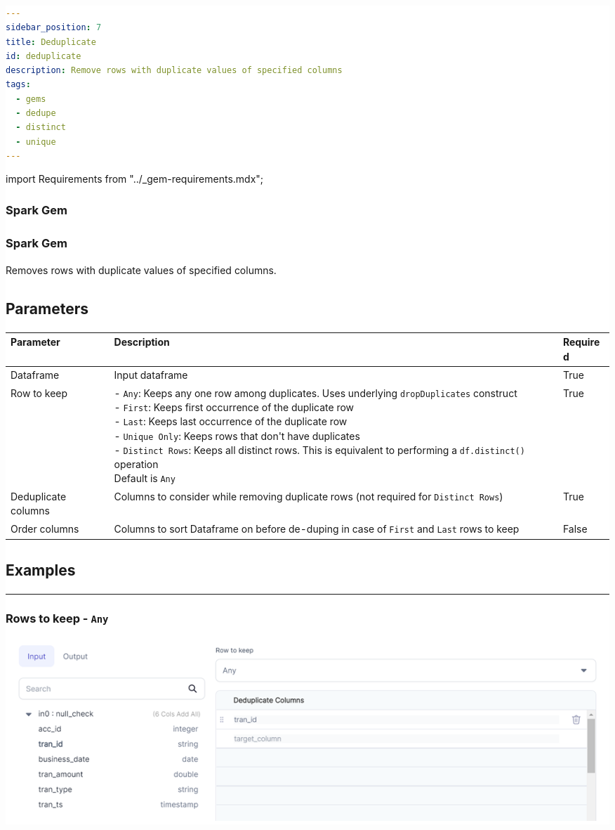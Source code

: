 ```yaml
---
sidebar_position: 7
title: Deduplicate
id: deduplicate
description: Remove rows with duplicate values of specified columns
tags:
  - gems
  - dedupe
  - distinct
  - unique
---
```

import Requirements from "../_gem-requirements.mdx";

<h3><span class="badge">Spark Gem</span></h3>
        
<Requirements packagename="ProphecySparkBasicPython"
  packageversion="0.0.1"
  scalalib=""
  pythonlib=""
  packageversion122="Supported 0.0.1+"
  packageversion143="Supported 0.0.1+"
  packageversion154="Supported 0.0.1+"
/>

<h3><span class="badge">Spark Gem</span></h3>

Removes rows with duplicate values of specified columns.

## Parameters

| Parameter           | Description                                                                                                                                                                                                                                                                                                                                                                                                  | Required |
| :------------------ | :----------------------------------------------------------------------------------------------------------------------------------------------------------------------------------------------------------------------------------------------------------------------------------------------------------------------------------------------------------------------------------------------------------- | :------- |
| Dataframe           | Input dataframe                                                                                                                                                                                                                                                                                                                                                                                              | True     |
| Row to keep         | - `Any`: Keeps any one row among duplicates. Uses underlying `dropDuplicates` construct<br/>- `First`: Keeps first occurrence of the duplicate row <br/>- `Last`: Keeps last occurrence of the duplicate row <br/>- `Unique Only`: Keeps rows that don't have duplicates <br/>- `Distinct Rows`: Keeps all distinct rows. This is equivalent to performing a `df.distinct()` operation <br/>Default is `Any` | True     |
| Deduplicate columns | Columns to consider while removing duplicate rows (not required for `Distinct Rows`)                                                                                                                                                                                                                                                                                                                         | True     |
| Order columns       | Columns to sort Dataframe on before de-duping in case of `First` and `Last` rows to keep                                                                                                                                                                                                                                                                                                                     | False    |

## Examples

---

### Rows to keep - `Any`

![Example usage of Deduplicate](./img/deduplicate_eg_1.png)
